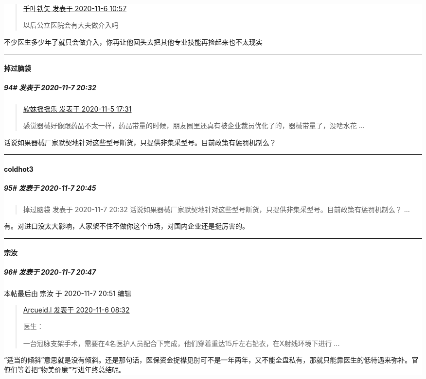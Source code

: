 

<blockquote><a href="httphttps://bbs.saraba1st.com/2b/forum.php?mod=redirect&amp;goto=findpost&amp;pid=49296256&amp;ptid=1970389" target="_blank">千叶铁矢 发表于 2020-11-6 10:57</a>

以后公立医院会有大夫做介入吗</blockquote>
不少医生多少年了就只会做介入，你再让他回头去把其他专业技能再捡起来也不太现实







*****

####  掉过脑袋  
##### 94#       发表于 2020-11-7 20:32



<blockquote><a href="httphttps://bbs.saraba1st.com/2b/forum.php?mod=redirect&amp;goto=findpost&amp;pid=49289811&amp;ptid=1970389" target="_blank">软妹摇摇乐 发表于 2020-11-5 17:31</a>

感觉器械好像跟药品不太一样，药品带量的时候，朋友圈里还真有被企业裁员优化了的，器械带量了，没啥水花 ...</blockquote>
话说如果器械厂家默契地针对这些型号断货，只提供非集采型号。目前政策有惩罚机制么？







*****

####  coldhot3  
##### 95#       发表于 2020-11-7 20:45



<blockquote>掉过脑袋 发表于 2020-11-7 20:32
话说如果器械厂家默契地针对这些型号断货，只提供非集采型号。目前政策有惩罚机制么？ ...</blockquote>
有。对进口没太大影响，人家架不住不做你这个市场，对国内企业还是挺厉害的。







*****

####  宗汝  
##### 96#       发表于 2020-11-7 20:47



 本帖最后由 宗汝 于 2020-11-7 20:51 编辑 
<blockquote><a href="httphttps://bbs.saraba1st.com/2b/forum.php?mod=redirect&amp;goto=findpost&amp;pid=49294819&amp;ptid=1970389" target="_blank">Arcueid.l 发表于 2020-11-6 08:32</a>

医生：


一台冠脉支架手术，需要在4名医护人员配合下完成，他们穿着重达15斤左右铅衣，在X射线环境下进行 ...</blockquote>
“适当的倾斜”意思就是没有倾斜。还是那句话，医保资金捉襟见肘可不是一年两年，又不能全盘私有，那就只能靠医生的低待遇来弥补。官僚们等着把“物美价廉”写进年终总结呢。   
